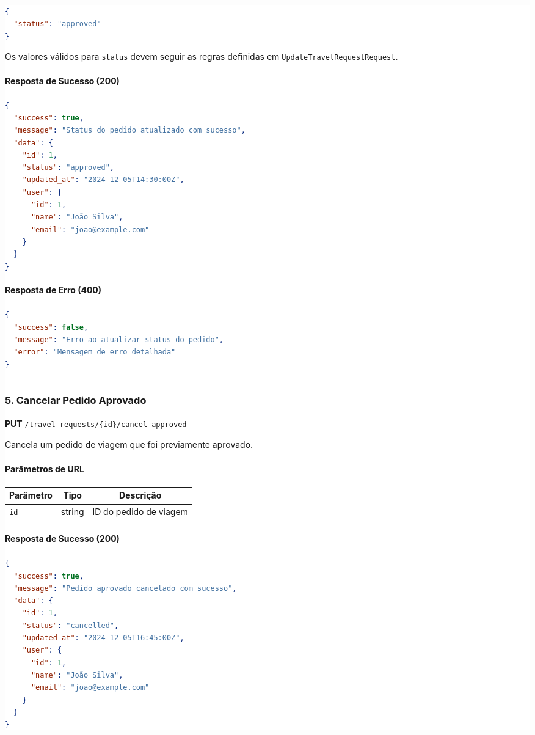 ```json
{
  "status": "approved"
}
```

Os valores válidos para `status` devem seguir as regras definidas em `UpdateTravelRequestRequest`.

#### Resposta de Sucesso (200)

```json
{
  "success": true,
  "message": "Status do pedido atualizado com sucesso",
  "data": {
    "id": 1,
    "status": "approved",
    "updated_at": "2024-12-05T14:30:00Z",
    "user": {
      "id": 1,
      "name": "João Silva",
      "email": "joao@example.com"
    }
  }
}
```

#### Resposta de Erro (400)

```json
{
  "success": false,
  "message": "Erro ao atualizar status do pedido",
  "error": "Mensagem de erro detalhada"
}
```

---

### 5. Cancelar Pedido Aprovado

**PUT** `/travel-requests/{id}/cancel-approved`

Cancela um pedido de viagem que foi previamente aprovado.

#### Parâmetros de URL

| Parâmetro | Tipo | Descrição |
|-----------|------|-----------|
| `id` | string | ID do pedido de viagem |

#### Resposta de Sucesso (200)

```json
{
  "success": true,
  "message": "Pedido aprovado cancelado com sucesso",
  "data": {
    "id": 1,
    "status": "cancelled",
    "updated_at": "2024-12-05T16:45:00Z",
    "user": {
      "id": 1,
      "name": "João Silva",
      "email": "joao@example.com"
    }
  }
}
```